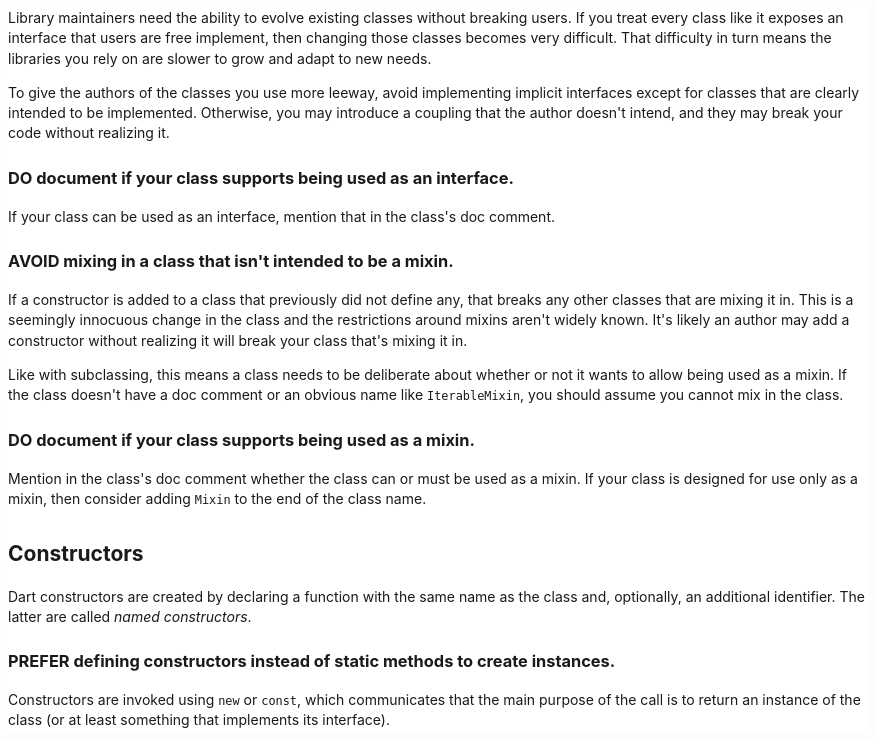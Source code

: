 Library maintainers need the ability to evolve existing classes without breaking
users. If you treat every class like it exposes an interface that users are free
implement, then changing those classes becomes very difficult. That difficulty
in turn means the libraries you rely on are slower to grow and adapt to new
needs.

To give the authors of the classes you use more leeway, avoid implementing
implicit interfaces except for classes that are clearly intended to be
implemented. Otherwise, you may introduce a coupling that the author doesn't
intend, and they may break your code without realizing it.

### DO document if your class supports being used as an interface.

If your class can be used as an interface, mention that in the class's doc
comment.


### AVOID mixing in a class that isn't intended to be a mixin.

If a constructor is added to a class that previously did not define any, that
breaks any other classes that are mixing it in. This is a seemingly innocuous
change in the class and the restrictions around mixins aren't widely known. It's
likely an author may add a constructor without realizing it will break your
class that's mixing it in.

Like with subclassing, this means a class needs to be deliberate about whether
or not it wants to allow being used as a mixin. If the class doesn't have a doc
comment or an obvious name like `IterableMixin`, you should assume you cannot
mix in the class.


### DO document if your class supports being used as a mixin.

Mention in the class's doc comment whether the class can or must be used as a
mixin. If your class is designed for use only as a mixin, then consider adding
`Mixin` to the end of the class name.


## Constructors

Dart constructors are created by declaring a function with the same name as the
class and, optionally, an additional identifier. The latter are called *named
constructors*.

### PREFER defining constructors instead of static methods to create instances.

Constructors are invoked using `new` or `const`, which communicates
that the main purpose of the call is to return an instance of the class
(or at least something that implements its interface).
